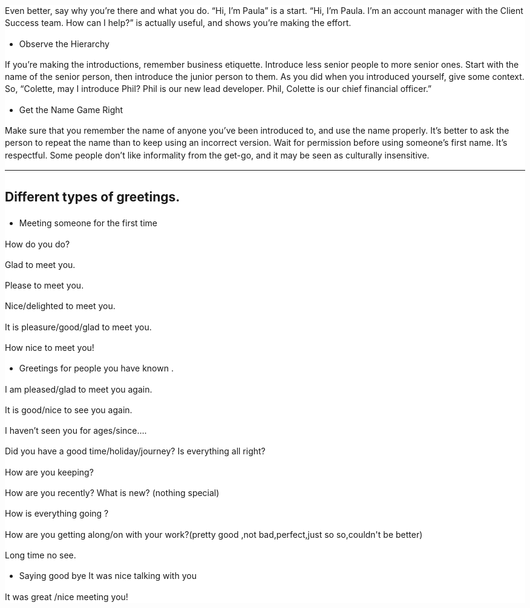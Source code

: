 Even better, say why you’re there and what you do. “Hi, I’m Paula” is a start. “Hi, I’m Paula. I’m an account manager with the Client Success team. How can I help?” is actually useful, and shows you’re making the effort.


* Observe the Hierarchy

If you’re making the introductions, remember business etiquette. Introduce less senior people to more senior ones. Start with the name of the senior person, then introduce the junior person to them.
As you did when you introduced yourself, give some context. So, “Colette, may I introduce Phil? Phil is our new lead developer. Phil, Colette is our chief financial officer.”
* Get the Name Game Right

Make sure that you remember the name of anyone you’ve been introduced to, and use the name properly. It’s better to ask the person to repeat the name than to keep using an incorrect version.
Wait for permission before using someone’s first name. It’s respectful. Some people don’t like informality from the get-go, and it may be seen as culturally insensitive.

---
## Different types of greetings. 
- Meeting someone for the first time 

How do you do?

Glad to meet you. 

Please to meet you. 

Nice/delighted to meet you.

It is pleasure/good/glad to meet you.

How nice to meet you!

- Greetings for people you have known .

I am pleased/glad to meet you again.

It is good/nice to see you again.

I haven’t seen you for ages/since….

Did you have a good time/holiday/journey?
Is everything all right?

How are you keeping? 

How are you recently?
What is new? (nothing special)

How is everything going ?

How are you getting along/on with your work?(pretty good ,not bad,perfect,just so so,couldn't be better)

Long time no see.
* Saying good bye It was nice talking with you

It was great /nice meeting you!
